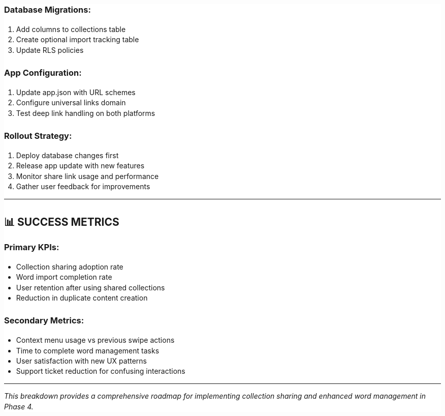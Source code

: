 ### Database Migrations:

1. Add columns to collections table
2. Create optional import tracking table
3. Update RLS policies

### App Configuration:

1. Update app.json with URL schemes
2. Configure universal links domain
3. Test deep link handling on both platforms

### Rollout Strategy:

1. Deploy database changes first
2. Release app update with new features
3. Monitor share link usage and performance
4. Gather user feedback for improvements

---

## 📊 SUCCESS METRICS

### Primary KPIs:

- Collection sharing adoption rate
- Word import completion rate
- User retention after using shared collections
- Reduction in duplicate content creation

### Secondary Metrics:

- Context menu usage vs previous swipe actions
- Time to complete word management tasks
- User satisfaction with new UX patterns
- Support ticket reduction for confusing interactions

---

_This breakdown provides a comprehensive roadmap for implementing collection sharing and enhanced word management in Phase 4._
